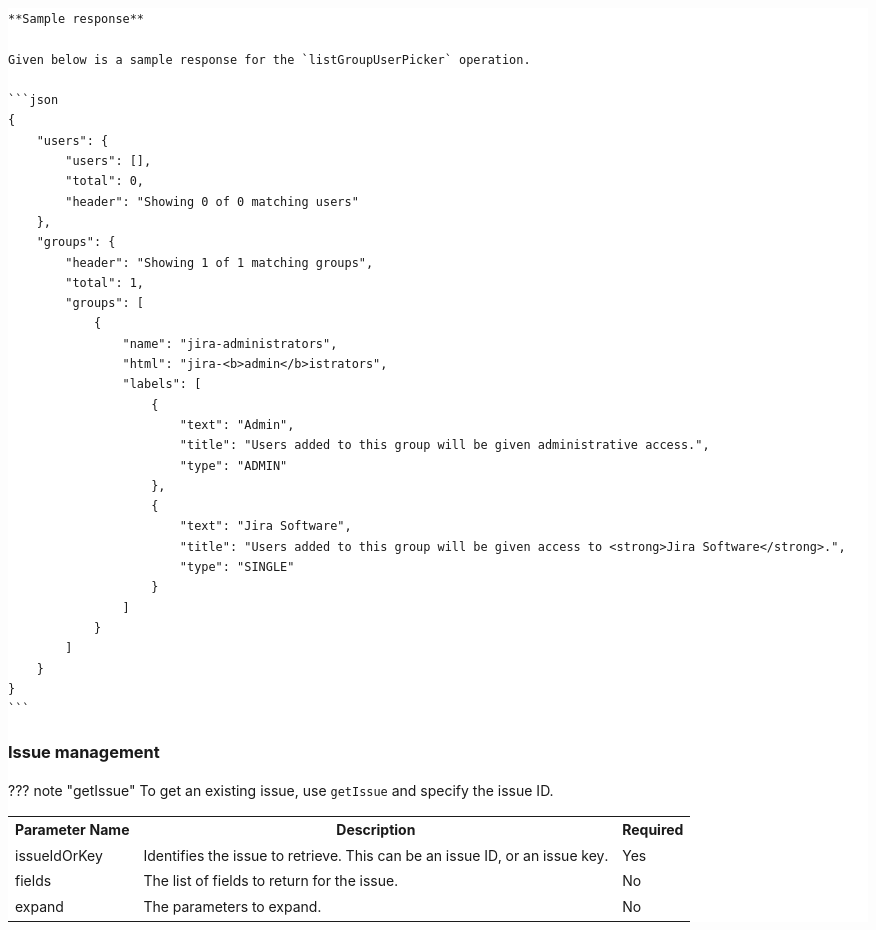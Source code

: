     **Sample response**

    Given below is a sample response for the `listGroupUserPicker` operation.
    
    ```json
    {
        "users": {
            "users": [],
            "total": 0,
            "header": "Showing 0 of 0 matching users"
        },
        "groups": {
            "header": "Showing 1 of 1 matching groups",
            "total": 1,
            "groups": [
                {
                    "name": "jira-administrators",
                    "html": "jira-<b>admin</b>istrators",
                    "labels": [
                        {
                            "text": "Admin",
                            "title": "Users added to this group will be given administrative access.",
                            "type": "ADMIN"
                        },
                        {
                            "text": "Jira Software",
                            "title": "Users added to this group will be given access to <strong>Jira Software</strong>.",
                            "type": "SINGLE"
                        }
                    ]
                }
            ]
        }
    }
    ```

### Issue management

??? note "getIssue"
    To get an existing issue, use `getIssue` and specify the issue ID.
    <table>
        <tr>
            <th>Parameter Name</th>
            <th>Description</th>
            <th>Required</th>
        </tr>
        <tr>
            <td>issueIdOrKey</td>
            <td>Identifies the issue to retrieve. This can be an issue ID, or an issue key.</td>
            <td>Yes</td>
        </tr>
        <tr>
            <td>fields</td>
            <td>The list of fields to return for the issue.</td>
            <td>No</td>
        </tr>
        <tr>
            <td>expand</td>
            <td>The parameters to expand.</td>
            <td>No</td>
        </tr>
    </table>
